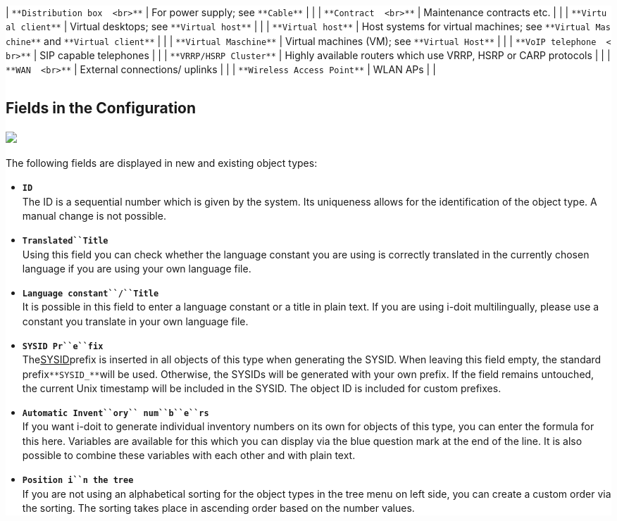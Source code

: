 | `**Distribution box  <br>**` | For power supply; see `**Cable**` |     |
| `**Contract  <br>**` | Maintenance contracts etc. |     |
| `**Virtual client**` | Virtual desktops; see `**Virtual host**` |     |
| `**Virtual host**` | Host systems for virtual machines; see `**Virtual Maschine**` and `**Virtual client**` |     |
| `**Virtual Maschine**` | Virtual machines (VM); see `**Virtual Host**` |     |
| `**VoIP telephone  <br>**` | SIP capable telephones |     |
| `**VRRP/HSRP Cluster**` | Highly available routers which use VRRP, HSRP or CARP protocols |     |
| `**WAN  <br>**` | External connections/ uplinks |     |
| `**Wireless Access Point**` | WLAN APs |     |

  

Fields in the Configuration
---------------------------

![](/download/attachments/61015958/b2XFTI8Ina.png?version=1&modificationDate=1586962813015&api=v2)

  

The following fields are displayed in new and existing object types:

*   **`ID`**  
    The ID is a sequential number which is given by the system. Its uniqueness allows for the identification of the object type. A manual change is not possible.  
      
    
*   **`Translated``Title`**  
    Using this field you can check whether the language constant you are using is correctly translated in the currently chosen language if you are using your own language file.  
      
    
*   **`Language constant``/``Title`**  
    It is possible in this field to enter a language constant or a title in plain text. If you are using i-doit multilingually, please use a constant you translate in your own language file.  
      
    
*   **`SYSID Pr``e``fix`**  
    The[SYSID](https://kb.i-doit.com/display/en/Glossary)prefix is inserted in all objects of this type when generating the SYSID. When leaving this field empty, the standard prefix`**SYSID_**`will be used. Otherwise, the SYSIDs will be generated with your own prefix. If the field remains untouched, the current Unix timestamp will be included in the SYSID. The object ID is included for custom prefixes.  
      
    
*   **`Automatic Invent``ory`` num``b``e``rs`**  
    If you want i-doit to generate individual inventory numbers on its own for objects of this type, you can enter the formula for this here. Variables are available for this which you can display via the blue question mark at the end of the line. It is also possible to combine these variables with each other and with plain text.  
      
    
*   **`Position i``n the tree`**  
    If you are not using an alphabetical sorting for the object types in the tree menu on left side, you can create a custom order via the sorting. The sorting takes place in ascending order based on the number values.  
      